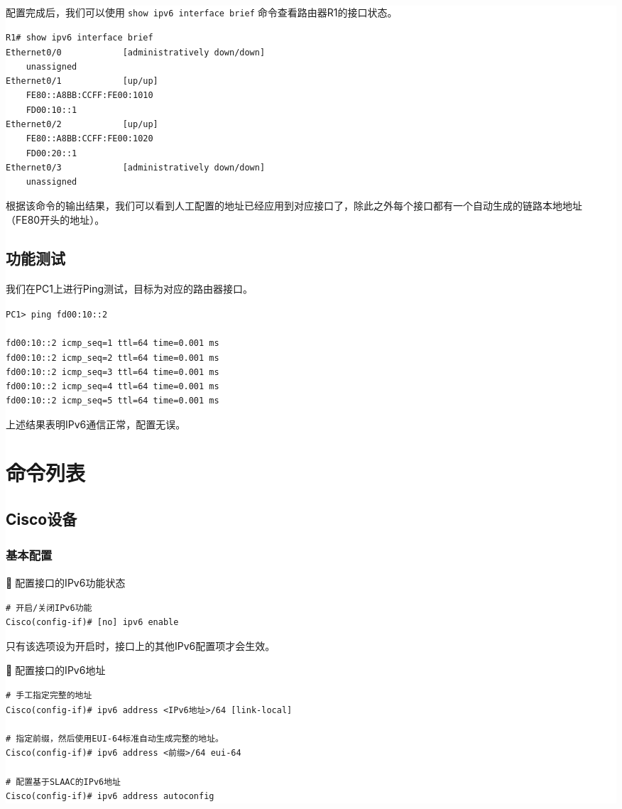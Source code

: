 配置完成后，我们可以使用 `show ipv6 interface brief` 命令查看路由器R1的接口状态。

```text
R1# show ipv6 interface brief
Ethernet0/0            [administratively down/down]
    unassigned
Ethernet0/1            [up/up]
    FE80::A8BB:CCFF:FE00:1010
    FD00:10::1
Ethernet0/2            [up/up]
    FE80::A8BB:CCFF:FE00:1020
    FD00:20::1
Ethernet0/3            [administratively down/down]
    unassigned
```

根据该命令的输出结果，我们可以看到人工配置的地址已经应用到对应接口了，除此之外每个接口都有一个自动生成的链路本地地址（FE80开头的地址）。

## 功能测试
我们在PC1上进行Ping测试，目标为对应的路由器接口。

```text
PC1> ping fd00:10::2      

fd00:10::2 icmp_seq=1 ttl=64 time=0.001 ms
fd00:10::2 icmp_seq=2 ttl=64 time=0.001 ms
fd00:10::2 icmp_seq=3 ttl=64 time=0.001 ms
fd00:10::2 icmp_seq=4 ttl=64 time=0.001 ms
fd00:10::2 icmp_seq=5 ttl=64 time=0.001 ms
```

上述结果表明IPv6通信正常，配置无误。

# 命令列表
## Cisco设备
### 基本配置
🔷 配置接口的IPv6功能状态

```text
# 开启/关闭IPv6功能
Cisco(config-if)# [no] ipv6 enable
```

只有该选项设为开启时，接口上的其他IPv6配置项才会生效。

🔷 配置接口的IPv6地址

```text
# 手工指定完整的地址
Cisco(config-if)# ipv6 address <IPv6地址>/64 [link-local]

# 指定前缀，然后使用EUI-64标准自动生成完整的地址。
Cisco(config-if)# ipv6 address <前缀>/64 eui-64

# 配置基于SLAAC的IPv6地址
Cisco(config-if)# ipv6 address autoconfig
```
